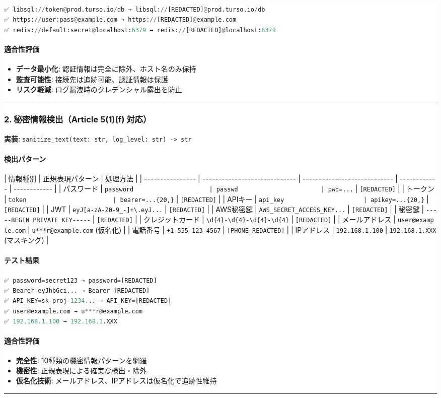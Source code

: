 ```python
✅ libsql://token@prod.turso.io/db → libsql://[REDACTED]@prod.turso.io/db
✅ https://user:pass@example.com → https://[REDACTED]@example.com
✅ redis://default:secret@localhost:6379 → redis://[REDACTED]@localhost:6379
```

#### 適合性評価

- **データ最小化**: 認証情報は完全に除外、ホスト名のみ保持
- **監査可能性**: 接続先は追跡可能、認証情報は保護
- **リスク軽減**: ログ漏洩時のクレデンシャル露出を防止

---

### 2. 秘密情報検出（Article 5(1)(f) 対応）

**実装**: `sanitize_text(text: str, log_level: str) -> str`

#### 検出パターン

| 情報種別         | 正規表現パターン              | 処理方法                     |
| ---------------- | ----------------------------- | ---------------------------- | ------------ | ------------ |
| パスワード       | `password                     | passwd                       | pwd=...`     | `[REDACTED]` |
| トークン         | `token                        | bearer=...{20,}`             | `[REDACTED]` |
| APIキー          | `api_key                      | apikey=...{20,}`             | `[REDACTED]` |
| JWT              | `eyJ[a-zA-Z0-9_-]+\.eyJ...`   | `[REDACTED]`                 |
| AWS秘密鍵        | `AWS_SECRET_ACCESS_KEY...`    | `[REDACTED]`                 |
| 秘密鍵           | `-----BEGIN PRIVATE KEY-----` | `[REDACTED]`                 |
| クレジットカード | `\d{4}-\d{4}-\d{4}-\d{4}`     | `[REDACTED]`                 |
| メールアドレス   | `user@example.com`            | `u***r@example.com` (仮名化) |
| 電話番号         | `+1-555-123-4567`             | `[PHONE_REDACTED]`           |
| IPアドレス       | `192.168.1.100`               | `192.168.1.XXX` (マスキング) |

#### テスト結果

```python
✅ password=secret123 → password=[REDACTED]
✅ Bearer eyJhbGci... → Bearer [REDACTED]
✅ API_KEY=sk-proj-1234... → API_KEY=[REDACTED]
✅ user@example.com → u***r@example.com
✅ 192.168.1.100 → 192.168.1.XXX
```

#### 適合性評価

- **完全性**: 10種類の機密情報パターンを網羅
- **機密性**: 正規表現による確実な検出・除外
- **仮名化技術**: メールアドレス、IPアドレスは仮名化で追跡性維持

---